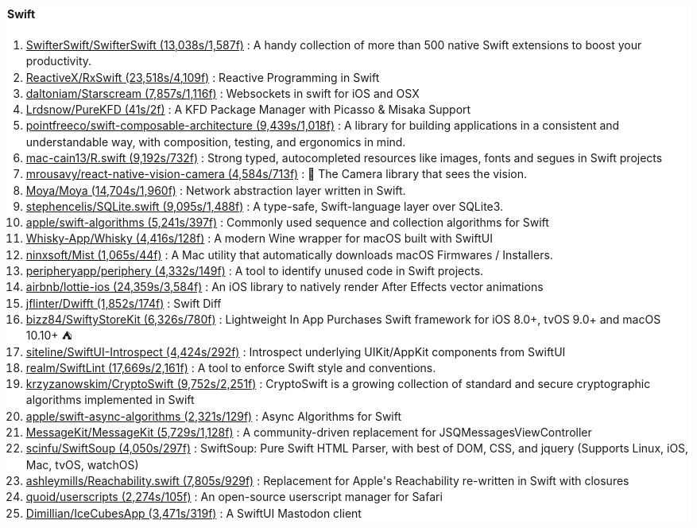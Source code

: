#### Swift
1. [SwifterSwift/SwifterSwift (13,038s/1,587f)](https://github.com/SwifterSwift/SwifterSwift) : A handy collection of more than 500 native Swift extensions to boost your productivity.
2. [ReactiveX/RxSwift (23,518s/4,109f)](https://github.com/ReactiveX/RxSwift) : Reactive Programming in Swift
3. [daltoniam/Starscream (7,857s/1,116f)](https://github.com/daltoniam/Starscream) : Websockets in swift for iOS and OSX
4. [Lrdsnow/PureKFD (41s/2f)](https://github.com/Lrdsnow/PureKFD) : A KFD Package Manager with Picasso & Misaka Support
5. [pointfreeco/swift-composable-architecture (9,439s/1,018f)](https://github.com/pointfreeco/swift-composable-architecture) : A library for building applications in a consistent and understandable way, with composition, testing, and ergonomics in mind.
6. [mac-cain13/R.swift (9,192s/732f)](https://github.com/mac-cain13/R.swift) : Strong typed, autocompleted resources like images, fonts and segues in Swift projects
7. [mrousavy/react-native-vision-camera (4,584s/713f)](https://github.com/mrousavy/react-native-vision-camera) : 📸 The Camera library that sees the vision.
8. [Moya/Moya (14,704s/1,960f)](https://github.com/Moya/Moya) : Network abstraction layer written in Swift.
9. [stephencelis/SQLite.swift (9,095s/1,488f)](https://github.com/stephencelis/SQLite.swift) : A type-safe, Swift-language layer over SQLite3.
10. [apple/swift-algorithms (5,241s/397f)](https://github.com/apple/swift-algorithms) : Commonly used sequence and collection algorithms for Swift
11. [Whisky-App/Whisky (4,416s/128f)](https://github.com/Whisky-App/Whisky) : A modern Wine wrapper for macOS built with SwiftUI
12. [ninxsoft/Mist (1,065s/44f)](https://github.com/ninxsoft/Mist) : A Mac utility that automatically downloads macOS Firmwares / Installers.
13. [peripheryapp/periphery (4,332s/149f)](https://github.com/peripheryapp/periphery) : A tool to identify unused code in Swift projects.
14. [airbnb/lottie-ios (24,359s/3,584f)](https://github.com/airbnb/lottie-ios) : An iOS library to natively render After Effects vector animations
15. [jflinter/Dwifft (1,852s/174f)](https://github.com/jflinter/Dwifft) : Swift Diff
16. [bizz84/SwiftyStoreKit (6,326s/780f)](https://github.com/bizz84/SwiftyStoreKit) : Lightweight In App Purchases Swift framework for iOS 8.0+, tvOS 9.0+ and macOS 10.10+ ⛺
17. [siteline/SwiftUI-Introspect (4,424s/292f)](https://github.com/siteline/SwiftUI-Introspect) : Introspect underlying UIKit/AppKit components from SwiftUI
18. [realm/SwiftLint (17,669s/2,161f)](https://github.com/realm/SwiftLint) : A tool to enforce Swift style and conventions.
19. [krzyzanowskim/CryptoSwift (9,752s/2,251f)](https://github.com/krzyzanowskim/CryptoSwift) : CryptoSwift is a growing collection of standard and secure cryptographic algorithms implemented in Swift
20. [apple/swift-async-algorithms (2,321s/129f)](https://github.com/apple/swift-async-algorithms) : Async Algorithms for Swift
21. [MessageKit/MessageKit (5,729s/1,128f)](https://github.com/MessageKit/MessageKit) : A community-driven replacement for JSQMessagesViewController
22. [scinfu/SwiftSoup (4,050s/297f)](https://github.com/scinfu/SwiftSoup) : SwiftSoup: Pure Swift HTML Parser, with best of DOM, CSS, and jquery (Supports Linux, iOS, Mac, tvOS, watchOS)
23. [ashleymills/Reachability.swift (7,805s/929f)](https://github.com/ashleymills/Reachability.swift) : Replacement for Apple's Reachability re-written in Swift with closures
24. [quoid/userscripts (2,274s/105f)](https://github.com/quoid/userscripts) : An open-source userscript manager for Safari
25. [Dimillian/IceCubesApp (3,471s/319f)](https://github.com/Dimillian/IceCubesApp) : A SwiftUI Mastodon client

